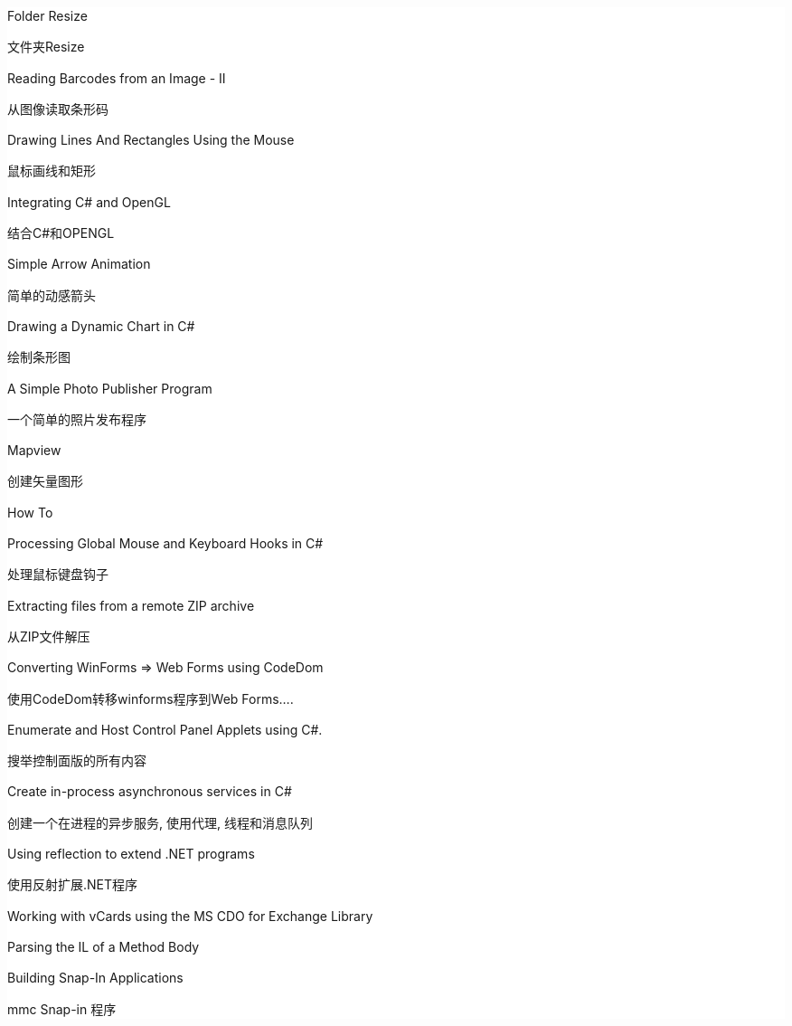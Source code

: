 Folder Resize

文件夹Resize

Reading Barcodes from an Image - II

从图像读取条形码

Drawing Lines And Rectangles Using the Mouse

鼠标画线和矩形

Integrating C# and OpenGL

结合C#和OPENGL

Simple Arrow Animation

简单的动感箭头

Drawing a Dynamic Chart in C#

绘制条形图

A Simple Photo Publisher Program

一个简单的照片发布程序

Mapview

创建矢量图形

How To

Processing Global Mouse and Keyboard Hooks in C#

处理鼠标键盘钩子

Extracting files from a remote ZIP archive

从ZIP文件解压

Converting WinForms => Web Forms using CodeDom

使用CodeDom转移winforms程序到Web Forms….

Enumerate and Host Control Panel Applets using C#.

搜举控制面版的所有内容

Create in-process asynchronous services in C#

创建一个在进程的异步服务, 使用代理, 线程和消息队列

Using reflection to extend .NET programs

使用反射扩展.NET程序

Working with vCards using the MS CDO for Exchange Library

Parsing the IL of a Method Body

Building Snap-In Applications

mmc Snap-in 程序

